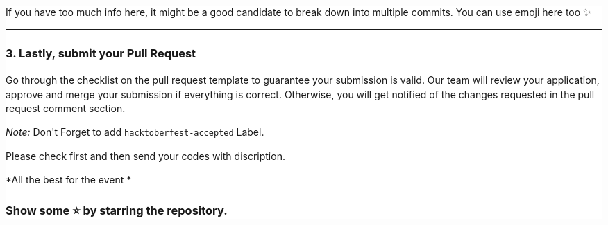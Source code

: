 If you have too much info here, it might be a good candidate to break
down into multiple commits. You can use emoji here too :sparkles:

---


### 3. Lastly, submit your Pull Request
Go through the checklist on the pull request template to guarantee your submission is valid. Our team will review your application, approve and merge your submission if everything is correct. Otherwise, you will get notified of the changes requested in the pull request comment section.

*Note:* Don't Forget to add `hacktoberfest-accepted` Label.


Please check first and then send your codes with discription.

*All the best for the event *


### Show some ⭐ by starring the repository.

